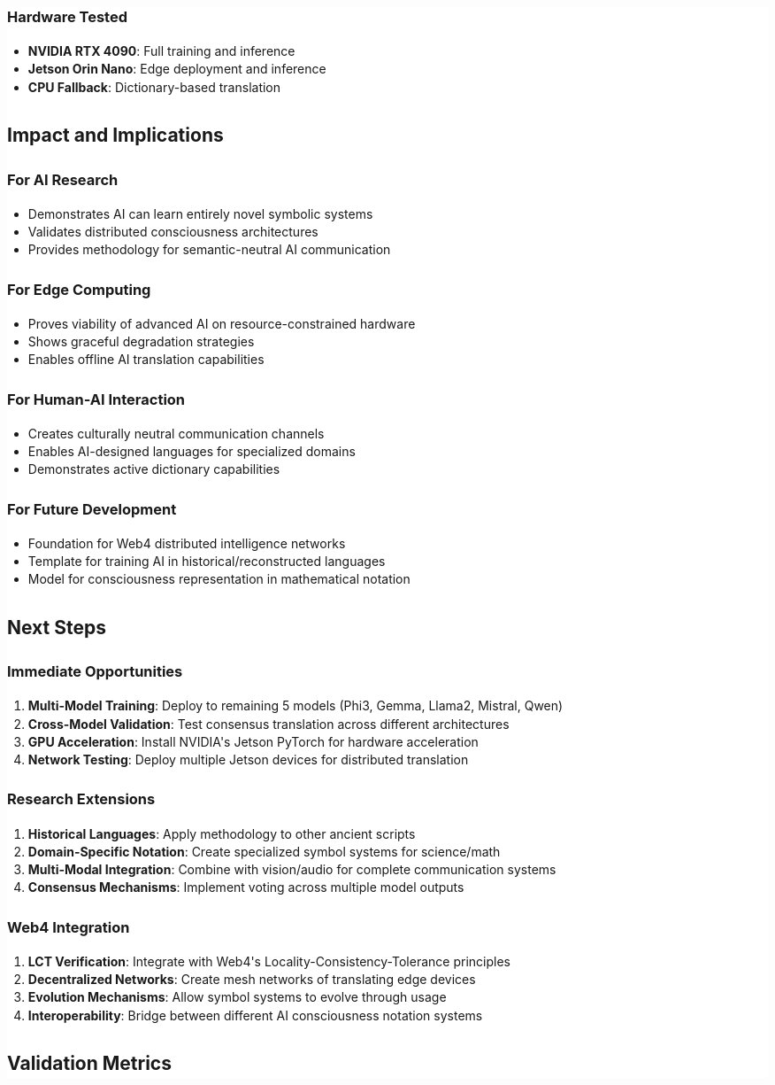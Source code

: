 ### Hardware Tested
- **NVIDIA RTX 4090**: Full training and inference
- **Jetson Orin Nano**: Edge deployment and inference
- **CPU Fallback**: Dictionary-based translation

## Impact and Implications

### For AI Research
- Demonstrates AI can learn entirely novel symbolic systems
- Validates distributed consciousness architectures
- Provides methodology for semantic-neutral AI communication

### For Edge Computing
- Proves viability of advanced AI on resource-constrained hardware
- Shows graceful degradation strategies
- Enables offline AI translation capabilities

### For Human-AI Interaction
- Creates culturally neutral communication channels
- Enables AI-designed languages for specialized domains
- Demonstrates active dictionary capabilities

### For Future Development
- Foundation for Web4 distributed intelligence networks
- Template for training AI in historical/reconstructed languages
- Model for consciousness representation in mathematical notation

## Next Steps

### Immediate Opportunities
1. **Multi-Model Training**: Deploy to remaining 5 models (Phi3, Gemma, Llama2, Mistral, Qwen)
2. **Cross-Model Validation**: Test consensus translation across different architectures
3. **GPU Acceleration**: Install NVIDIA's Jetson PyTorch for hardware acceleration
4. **Network Testing**: Deploy multiple Jetson devices for distributed translation

### Research Extensions
1. **Historical Languages**: Apply methodology to other ancient scripts
2. **Domain-Specific Notation**: Create specialized symbol systems for science/math
3. **Multi-Modal Integration**: Combine with vision/audio for complete communication systems
4. **Consensus Mechanisms**: Implement voting across multiple model outputs

### Web4 Integration
1. **LCT Verification**: Integrate with Web4's Locality-Consistency-Tolerance principles
2. **Decentralized Networks**: Create mesh networks of translating edge devices
3. **Evolution Mechanisms**: Allow symbol systems to evolve through usage
4. **Interoperability**: Bridge between different AI consciousness notation systems

## Validation Metrics
